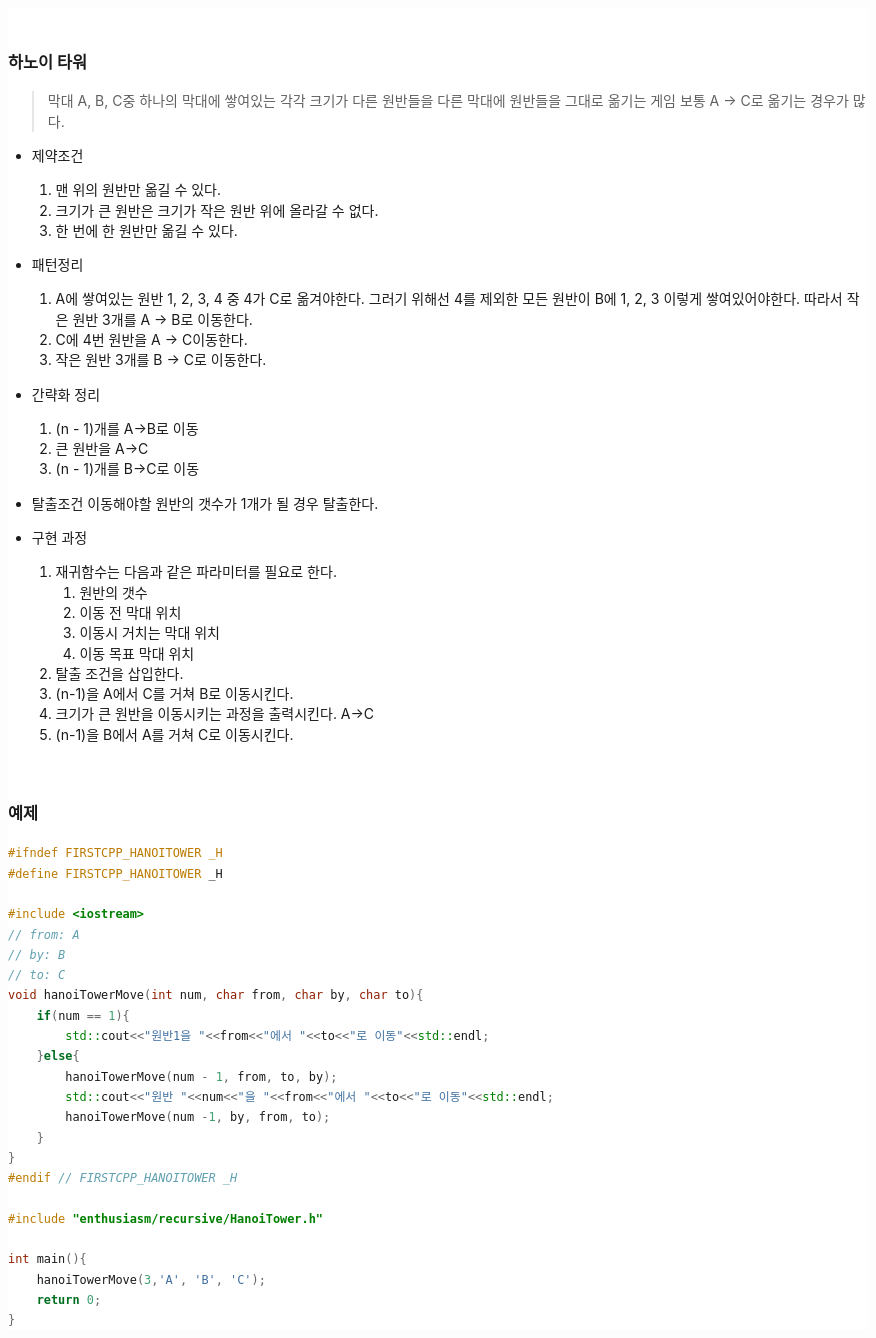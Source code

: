
<br>

### 하노이 타워

> 막대 A, B, C중 하나의 막대에 쌓여있는 각각 크기가 다른 원반들을 다른 막대에 원반들을 그대로 옮기는 게임
> 보통 A -> C로 옮기는 경우가 많다.

+ 제약조건
	1. 맨 위의 원반만 옮길 수 있다. 
	2. 크기가 큰 원반은 크기가 작은 원반 위에 올라갈 수 없다. 
	3. 한 번에 한 원반만 옮길 수 있다.

+ 패턴정리
	1. A에 쌓여있는 원반 1, 2, 3, 4 중 4가 C로 옮겨야한다. 그러기 위해선 4를 제외한 모든 원반이 B에 1, 2, 3 이렇게 쌓여있어야한다. 따라서 작은 원반 3개를 A -> B로 이동한다.
	2. C에 4번 원반을 A -> C이동한다.
	3. 작은 원반 3개를 B -> C로 이동한다.

+ 간략화 정리
	1. (n - 1)개를 A->B로 이동
	2. 큰 원반을 A->C
	3. (n - 1)개를 B->C로 이동

+ 탈출조건
	이동해야할 원반의 갯수가 1개가 될 경우 탈출한다.

+ 구현 과정
	1. 재귀함수는 다음과 같은 파라미터를 필요로 한다.
		1. 원반의 갯수
		2. 이동 전 막대 위치
		3. 이동시 거치는 막대 위치
		4. 이동 목표 막대 위치
	2. 탈출 조건을 삽입한다.
	3. (n-1)을 A에서 C를 거쳐 B로 이동시킨다.
	4. 크기가 큰 원반을 이동시키는 과정을 출력시킨다. A->C
	5. (n-1)을 B에서 A를 거쳐 C로 이동시킨다.


<br>

### 예제

``` cpp
#ifndef FIRSTCPP_HANOITOWER _H  
#define FIRSTCPP_HANOITOWER _H  
  
#include <iostream>  
// from: A  
// by: B  
// to: C  
void hanoiTowerMove(int num, char from, char by, char to){  
    if(num == 1){  
        std::cout<<"원반1을 "<<from<<"에서 "<<to<<"로 이동"<<std::endl;  
    }else{  
        hanoiTowerMove(num - 1, from, to, by);  
        std::cout<<"원반 "<<num<<"을 "<<from<<"에서 "<<to<<"로 이동"<<std::endl;  
        hanoiTowerMove(num -1, by, from, to);  
    }  
}  
#endif // FIRSTCPP_HANOITOWER _H

#include "enthusiasm/recursive/HanoiTower.h"  
  
int main(){  
    hanoiTowerMove(3,'A', 'B', 'C');  
    return 0;  
}
```